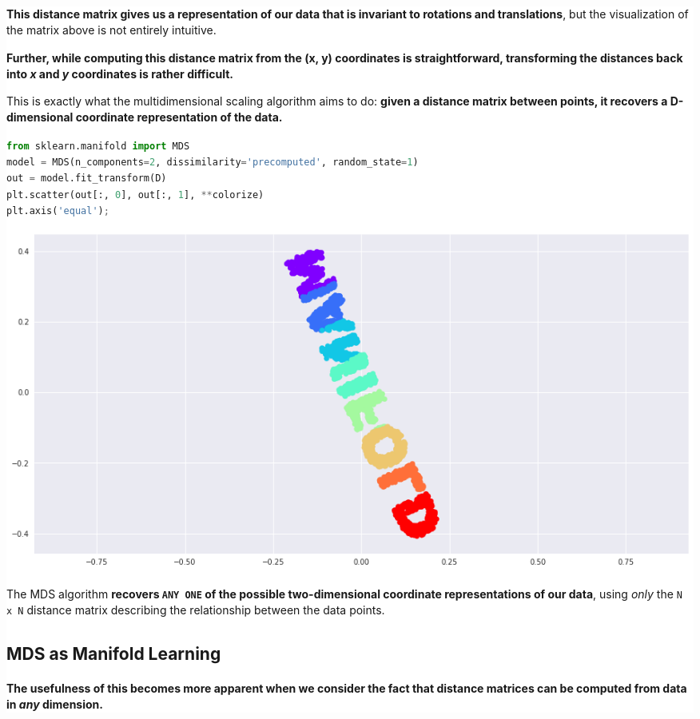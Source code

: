 

__This distance matrix gives us a representation of our data that is invariant to rotations and translations__, but the visualization of the matrix above is not entirely intuitive.



__Further, while computing this distance matrix from the (x, y) coordinates is straightforward, transforming the distances back into *x* and *y* coordinates is rather difficult.__


This is exactly what the multidimensional scaling algorithm aims to do: __given a distance matrix between points, it recovers a D-dimensional coordinate representation of the data.__




```python
from sklearn.manifold import MDS
model = MDS(n_components=2, dissimilarity='precomputed', random_state=1)
out = model.fit_transform(D)
plt.scatter(out[:, 0], out[:, 1], **colorize)
plt.axis('equal');
```


![png](https://raw.githubusercontent.com/karenyyy/data_science/master/py_datasci/images2/output_11_0.png)


The MDS algorithm __recovers `ANY ONE` of the possible two-dimensional coordinate representations of our data__, using *only* the `N x N` distance matrix describing the relationship between the data points.

## MDS as Manifold Learning

__The usefulness of this becomes more apparent when we consider the fact that distance matrices can be computed from data in *any* dimension.__
